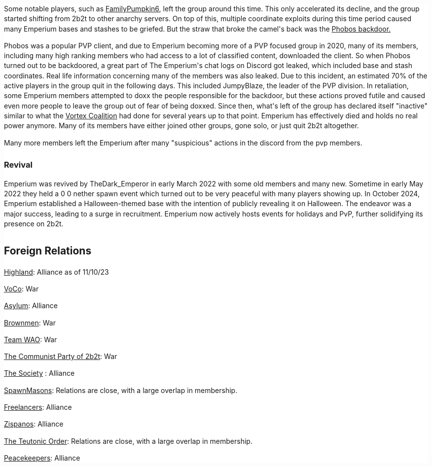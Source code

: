Some notable players, such as [FamilyPumpkin6](https://2b2t.miraheze.org/wiki/FamilyPumpkin6), left the group around this time. This only accelerated its decline, and the group started shifting from 2b2t to other anarchy servers. On top of this, multiple coordinate exploits during this time period caused many Emperium bases and stashes to be griefed. But the straw that broke the camel's back was the [Phobos backdoor.](https://2b2t.miraheze.org/wiki/Phobos_Incident)

Phobos was a popular PVP client, and due to Emperium becoming more of a PVP focused group in 2020, many of its members, including many high ranking members who had access to a lot of classified content, downloaded the client. So when Phobos turned out to be backdoored, a great part of The Emperium's chat logs on Discord got leaked, which included base and stash coordinates. Real life information concerning many of the members was also leaked. Due to this incident, an estimated 70% of the active players in the group quit in the following days. This included JumpyBlaze, the leader of the PVP division. In retaliation, some Emperium members attempted to doxx the people responsible for the backdoor, but these actions proved futile and caused even more people to leave the group out of fear of being doxxed. Since then, what's left of the group has declared itself "inactive" similar to what the [Vortex Coalition](https://2b2t.miraheze.org/wiki/The_Vortex_Coalition) had done for several years up to that point. Emperium has effectively died and holds no real power anymore. Many of its members have either joined other groups, gone solo, or just quit 2b2t altogether.

Many more members left the Emperium after many "suspicious" actions in the discord from the pvp members.

### Revival
Emperium was revived by TheDark_Emperor in early March 2022 with some old members and many new. Sometime in early May 2022 they held a 0 0 nether spawn event which turned out to be very peaceful with many players showing up. In October 2024, Emperium established a Halloween-themed base with the intention of publicly revealing it on Halloween. The endeavor was a major success, leading to a surge in recruitment. Emperium now actively hosts events for holidays and PvP, further solidifying its presence on 2b2t.

## Foreign Relations
[Highland](https://2b2t.miraheze.org/wiki/Highland): Alliance as of 11/10/23

[VoCo](https://2b2t.miraheze.org/wiki/VoCo): War

[Asylum](https://2b2t.miraheze.org/wiki/The_Asylum): Alliance

[Brownmen](https://2b2t.miraheze.org/wiki/Brownman): War

[Team WAO](https://2b2t.miraheze.org/wiki/Team_WAO): War

[The Communist Party of 2b2t](https://2b2t.miraheze.org/wiki/The_Communist_Party_of_2b2t): War

[The Society](https://2b2t.miraheze.org/wiki/The_Society) : Alliance

[SpawnMasons](https://2b2t.miraheze.org/wiki/Spawn_Masons): Relations are close, with a large overlap in membership.

[Freelancers](https://2b2t.miraheze.org/wiki/The_Freelancers): Alliance

[Zispanos](https://2b2t.miraheze.org/wiki/Zispanos): Alliance

[The Teutonic Order](https://2b2t.miraheze.org/wiki/The_Teutonic_Order): Relations are close, with a large overlap in membership.

[Peacekeepers](https://2b2t.miraheze.org/wiki/Peacekeepers): Alliance
